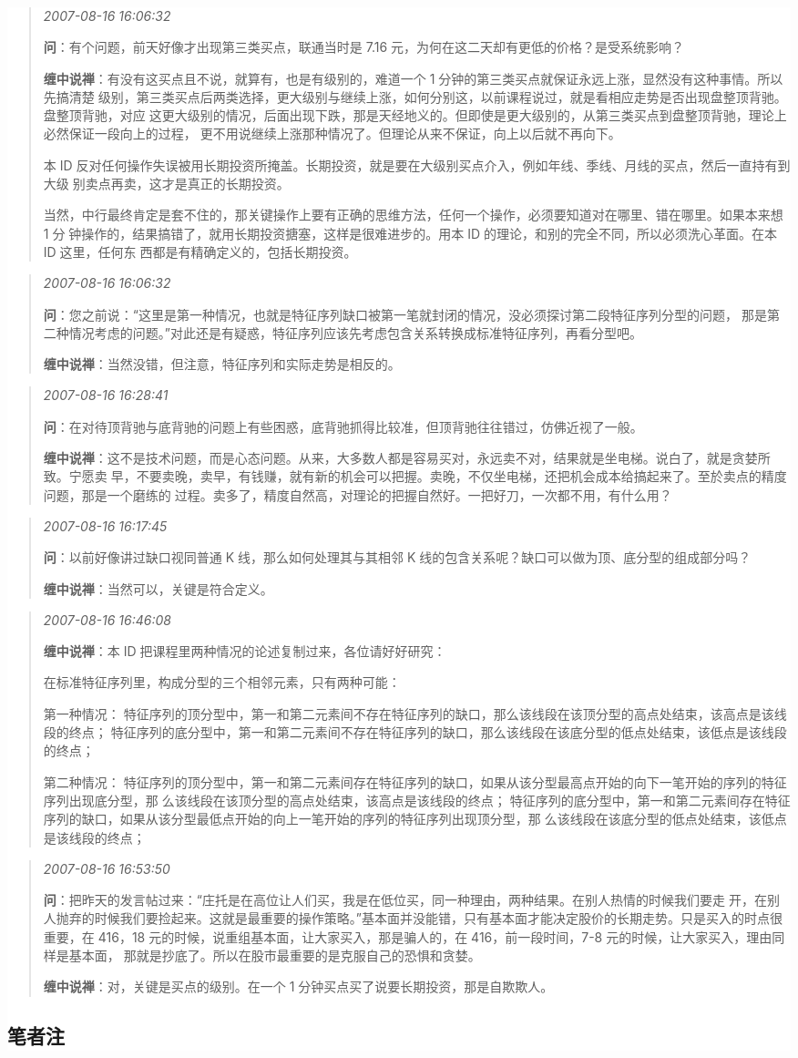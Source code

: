 > *2007-08-16 16:06:32*
>
> **问**：有个问题，前天好像才出现第三类买点，联通当时是 7.16 元，为何在这二天却有更低的价格？是受系统影响？
>
> **缠中说禅**：有没有这买点且不说，就算有，也是有级别的，难道一个 1 分钟的第三类买点就保证永远上涨，显然没有这种事情。所以先搞清楚 级别，第三类买点后两类选择，更大级别与继续上涨，如何分别这，以前课程说过，就是看相应走势是否出现盘整顶背驰。盘整顶背驰，对应 这更大级别的情况，后面出现下跌，那是天经地义的。但即使是更大级别的，从第三类买点到盘整顶背驰，理论上必然保证一段向上的过程， 更不用说继续上涨那种情况了。但理论从来不保证，向上以后就不再向下。
>
> 本 ID 反对任何操作失误被用长期投资所掩盖。长期投资，就是要在大级别买点介入，例如年线、季线、月线的买点，然后一直持有到大级 别卖点再卖，这才是真正的长期投资。
>
> 当然，中行最终肯定是套不住的，那关键操作上要有正确的思维方法，任何一个操作，必须要知道对在哪里、错在哪里。如果本来想 1 分 钟操作的，结果搞错了，就用长期投资搪塞，这样是很难进步的。用本 ID 的理论，和别的完全不同，所以必须洗心革面。在本 ID 这里，任何东 西都是有精确定义的，包括长期投资。

> *2007-08-16 16:06:32*
>
> **问**：您之前说：“这里是第一种情况，也就是特征序列缺口被第一笔就封闭的情况，没必须探讨第二段特征序列分型的问题， 那是第二种情况考虑的问题。”对此还是有疑惑，特征序列应该先考虑包含关系转换成标准特征序列，再看分型吧。
>
>  **缠中说禅**：当然没错，但注意，特征序列和实际走势是相反的。

> *2007-08-16 16:28:41*
>
> **问**：在对待顶背驰与底背驰的问题上有些困惑，底背驰抓得比较准，但顶背驰往往错过，仿佛近视了一般。 
>
> **缠中说禅**：这不是技术问题，而是心态问题。从来，大多数人都是容易买对，永远卖不对，结果就是坐电梯。说白了，就是贪婪所致。宁愿卖 早，不要卖晚，卖早，有钱赚，就有新的机会可以把握。卖晚，不仅坐电梯，还把机会成本给搞起来了。至於卖点的精度问题，那是一个磨练的 过程。卖多了，精度自然高，对理论的把握自然好。一把好刀，一次都不用，有什么用？

> *2007-08-16 16:17:45*
>
> **问**：以前好像讲过缺口视同普通 K 线，那么如何处理其与其相邻 K 线的包含关系呢？缺口可以做为顶、底分型的组成部分吗？ 
>
> **缠中说禅**：当然可以，关键是符合定义。

>  *2007-08-16 16:46:08*
>
> **缠中说禅**：本 ID 把课程里两种情况的论述复制过来，各位请好好研究：
>
>  在标准特征序列里，构成分型的三个相邻元素，只有两种可能： 
>
> 第一种情况： 特征序列的顶分型中，第一和第二元素间不存在特征序列的缺口，那么该线段在该顶分型的高点处结束，该高点是该线段的终点； 特征序列的底分型中，第一和第二元素间不存在特征序列的缺口，那么该线段在该底分型的低点处结束，该低点是该线段的终点；
>
>  第二种情况： 特征序列的顶分型中，第一和第二元素间存在特征序列的缺口，如果从该分型最高点开始的向下一笔开始的序列的特征序列出现底分型，那 么该线段在该顶分型的高点处结束，该高点是该线段的终点； 特征序列的底分型中，第一和第二元素间存在特征序列的缺口，如果从该分型最低点开始的向上一笔开始的序列的特征序列出现顶分型，那 么该线段在该底分型的低点处结束，该低点是该线段的终点；

> *2007-08-16 16:53:50*
>
> **问**：把昨天的发言帖过来：“庄托是在高位让人们买，我是在低位买，同一种理由，两种结果。在别人热情的时候我们要走 开，在别人抛弃的时候我们要捡起来。这就是最重要的操作策略。”基本面并没能错，只有基本面才能决定股价的长期走势。只是买入的时点很 重要，在 416，18 元的时候，说重组基本面，让大家买入，那是骗人的，在 416，前一段时间，7-8 元的时候，让大家买入，理由同样是基本面， 那就是抄底了。所以在股市最重要的是克服自己的恐惧和贪婪。 
>
> **缠中说禅**：对，关键是买点的级别。在一个 1 分钟买点买了说要长期投资，那是自欺欺人。

## 笔者注
